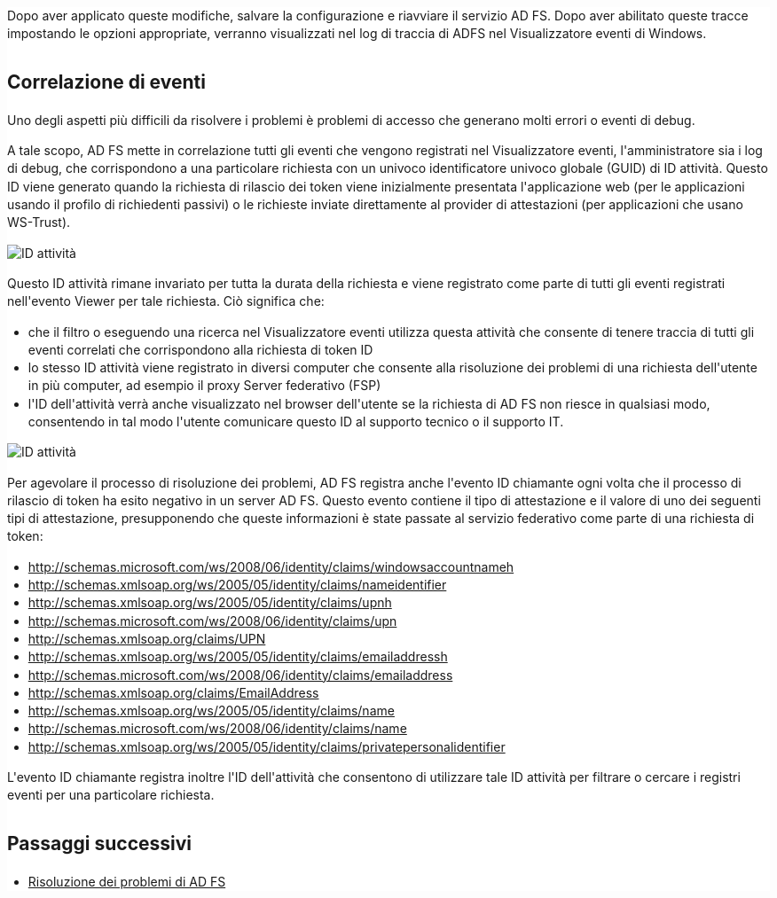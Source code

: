 
Dopo aver applicato queste modifiche, salvare la configurazione e riavviare il servizio AD FS. Dopo aver abilitato queste tracce impostando le opzioni appropriate, verranno visualizzati nel log di traccia di ADFS nel Visualizzatore eventi di Windows.

## <a name="correlating-events"></a>Correlazione di eventi
Uno degli aspetti più difficili da risolvere i problemi è problemi di accesso che generano molti errori o eventi di debug.

A tale scopo, AD FS mette in correlazione tutti gli eventi che vengono registrati nel Visualizzatore eventi, l'amministratore sia i log di debug, che corrispondono a una particolare richiesta con un univoco identificatore univoco globale (GUID) di ID attività. Questo ID viene generato quando la richiesta di rilascio dei token viene inizialmente presentata l'applicazione web (per le applicazioni usando il profilo di richiedenti passivi) o le richieste inviate direttamente al provider di attestazioni (per applicazioni che usano WS-Trust). 

![ID attività](media/ad-fs-tshoot-logging/activityid1.png)

Questo ID attività rimane invariato per tutta la durata della richiesta e viene registrato come parte di tutti gli eventi registrati nell'evento Viewer per tale richiesta. Ciò significa che:
 - che il filtro o eseguendo una ricerca nel Visualizzatore eventi utilizza questa attività che consente di tenere traccia di tutti gli eventi correlati che corrispondono alla richiesta di token ID
 - lo stesso ID attività viene registrato in diversi computer che consente alla risoluzione dei problemi di una richiesta dell'utente in più computer, ad esempio il proxy Server federativo (FSP)
 - l'ID dell'attività verrà anche visualizzato nel browser dell'utente se la richiesta di AD FS non riesce in qualsiasi modo, consentendo in tal modo l'utente comunicare questo ID al supporto tecnico o il supporto IT.

![ID attività](media/ad-fs-tshoot-logging/activityid2.png)

Per agevolare il processo di risoluzione dei problemi, AD FS registra anche l'evento ID chiamante ogni volta che il processo di rilascio di token ha esito negativo in un server AD FS. Questo evento contiene il tipo di attestazione e il valore di uno dei seguenti tipi di attestazione, presupponendo che queste informazioni è state passate al servizio federativo come parte di una richiesta di token:
- http://schemas.microsoft.com/ws/2008/06/identity/claims/windowsaccountnameh
- http://schemas.xmlsoap.org/ws/2005/05/identity/claims/nameidentifier
- http://schemas.xmlsoap.org/ws/2005/05/identity/claims/upnh
- http://schemas.microsoft.com/ws/2008/06/identity/claims/upn
- http://schemas.xmlsoap.org/claims/UPN
- http://schemas.xmlsoap.org/ws/2005/05/identity/claims/emailaddressh
- http://schemas.microsoft.com/ws/2008/06/identity/claims/emailaddress 
- http://schemas.xmlsoap.org/claims/EmailAddress
- http://schemas.xmlsoap.org/ws/2005/05/identity/claims/name
- http://schemas.microsoft.com/ws/2008/06/identity/claims/name
- http://schemas.xmlsoap.org/ws/2005/05/identity/claims/privatepersonalidentifier 

L'evento ID chiamante registra inoltre l'ID dell'attività che consentono di utilizzare tale ID attività per filtrare o cercare i registri eventi per una particolare richiesta.




## <a name="next-steps"></a>Passaggi successivi

- [Risoluzione dei problemi di AD FS](ad-fs-tshoot-overview.md)

